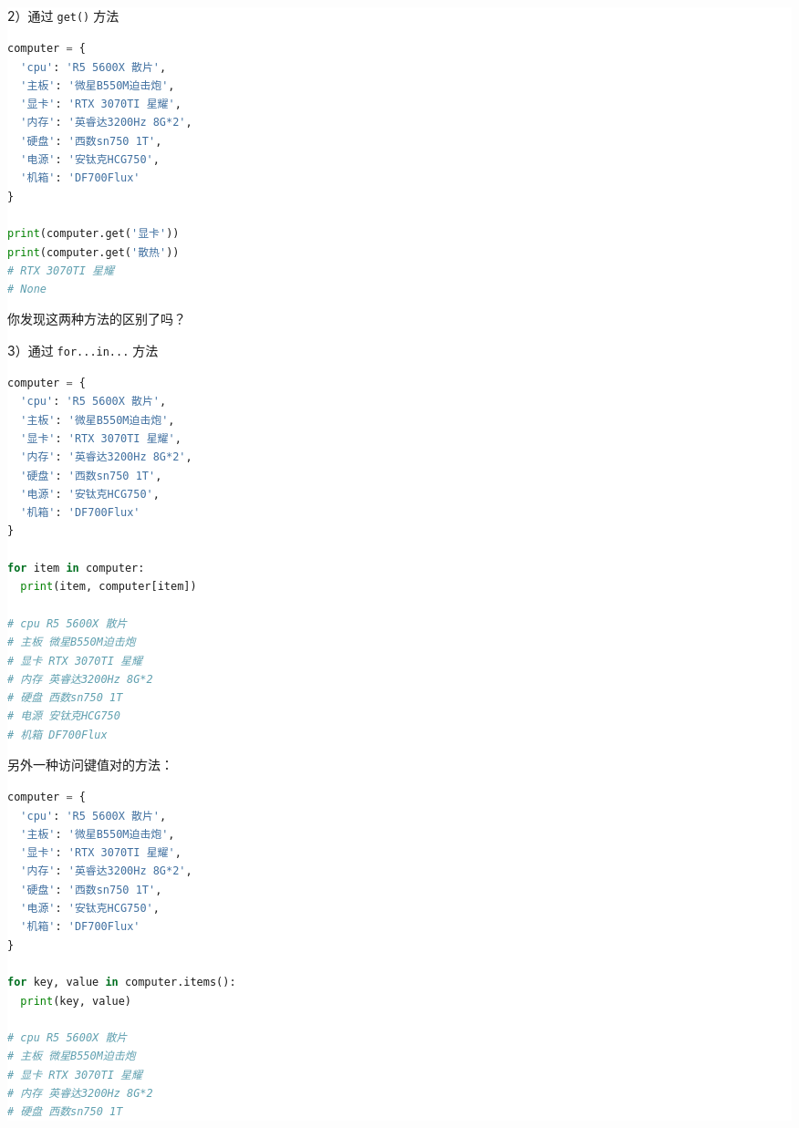 2）通过 `get()` 方法

```python
computer = {
  'cpu': 'R5 5600X 散片',
  '主板': '微星B550M迫击炮',
  '显卡': 'RTX 3070TI 星耀',
  '内存': '英睿达3200Hz 8G*2',
  '硬盘': '西数sn750 1T',
  '电源': '安钛克HCG750',
  '机箱': 'DF700Flux'
}

print(computer.get('显卡'))
print(computer.get('散热'))
# RTX 3070TI 星耀
# None
```

你发现这两种方法的区别了吗？

3）通过 `for...in...` 方法

```python
computer = {
  'cpu': 'R5 5600X 散片',
  '主板': '微星B550M迫击炮',
  '显卡': 'RTX 3070TI 星耀',
  '内存': '英睿达3200Hz 8G*2',
  '硬盘': '西数sn750 1T',
  '电源': '安钛克HCG750',
  '机箱': 'DF700Flux'
}

for item in computer:
  print(item, computer[item])
  
# cpu R5 5600X 散片
# 主板 微星B550M迫击炮
# 显卡 RTX 3070TI 星耀
# 内存 英睿达3200Hz 8G*2
# 硬盘 西数sn750 1T
# 电源 安钛克HCG750
# 机箱 DF700Flux
```

另外一种访问键值对的方法：

```python
computer = {
  'cpu': 'R5 5600X 散片',
  '主板': '微星B550M迫击炮',
  '显卡': 'RTX 3070TI 星耀',
  '内存': '英睿达3200Hz 8G*2',
  '硬盘': '西数sn750 1T',
  '电源': '安钛克HCG750',
  '机箱': 'DF700Flux'
}

for key, value in computer.items():
  print(key, value)
  
# cpu R5 5600X 散片
# 主板 微星B550M迫击炮
# 显卡 RTX 3070TI 星耀
# 内存 英睿达3200Hz 8G*2
# 硬盘 西数sn750 1T
```